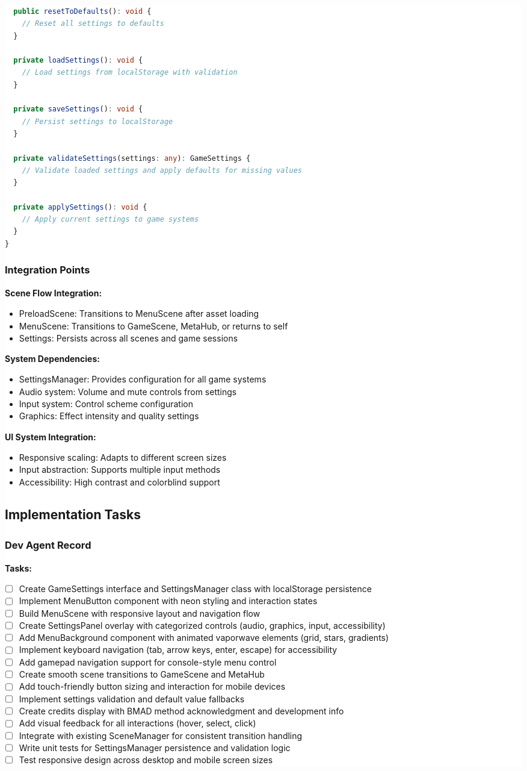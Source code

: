 ```typescript
  public resetToDefaults(): void {
    // Reset all settings to defaults
  }

  private loadSettings(): void {
    // Load settings from localStorage with validation
  }

  private saveSettings(): void {
    // Persist settings to localStorage
  }

  private validateSettings(settings: any): GameSettings {
    // Validate loaded settings and apply defaults for missing values
  }

  private applySettings(): void {
    // Apply current settings to game systems
  }
}
```

### Integration Points

**Scene Flow Integration:**

- PreloadScene: Transitions to MenuScene after asset loading
- MenuScene: Transitions to GameScene, MetaHub, or returns to self
- Settings: Persists across all scenes and game sessions

**System Dependencies:**

- SettingsManager: Provides configuration for all game systems
- Audio system: Volume and mute controls from settings
- Input system: Control scheme configuration
- Graphics: Effect intensity and quality settings

**UI System Integration:**

- Responsive scaling: Adapts to different screen sizes
- Input abstraction: Supports multiple input methods
- Accessibility: High contrast and colorblind support

## Implementation Tasks

### Dev Agent Record

**Tasks:**

- [ ] Create GameSettings interface and SettingsManager class with localStorage persistence
- [ ] Implement MenuButton component with neon styling and interaction states
- [ ] Build MenuScene with responsive layout and navigation flow
- [ ] Create SettingsPanel overlay with categorized controls (audio, graphics, input, accessibility)
- [ ] Add MenuBackground component with animated vaporwave elements (grid, stars, gradients)
- [ ] Implement keyboard navigation (tab, arrow keys, enter, escape) for accessibility
- [ ] Add gamepad navigation support for console-style menu control
- [ ] Create smooth scene transitions to GameScene and MetaHub
- [ ] Add touch-friendly button sizing and interaction for mobile devices
- [ ] Implement settings validation and default value fallbacks
- [ ] Create credits display with BMAD method acknowledgment and development info
- [ ] Add visual feedback for all interactions (hover, select, click)
- [ ] Integrate with existing SceneManager for consistent transition handling
- [ ] Write unit tests for SettingsManager persistence and validation logic
- [ ] Test responsive design across desktop and mobile screen sizes
